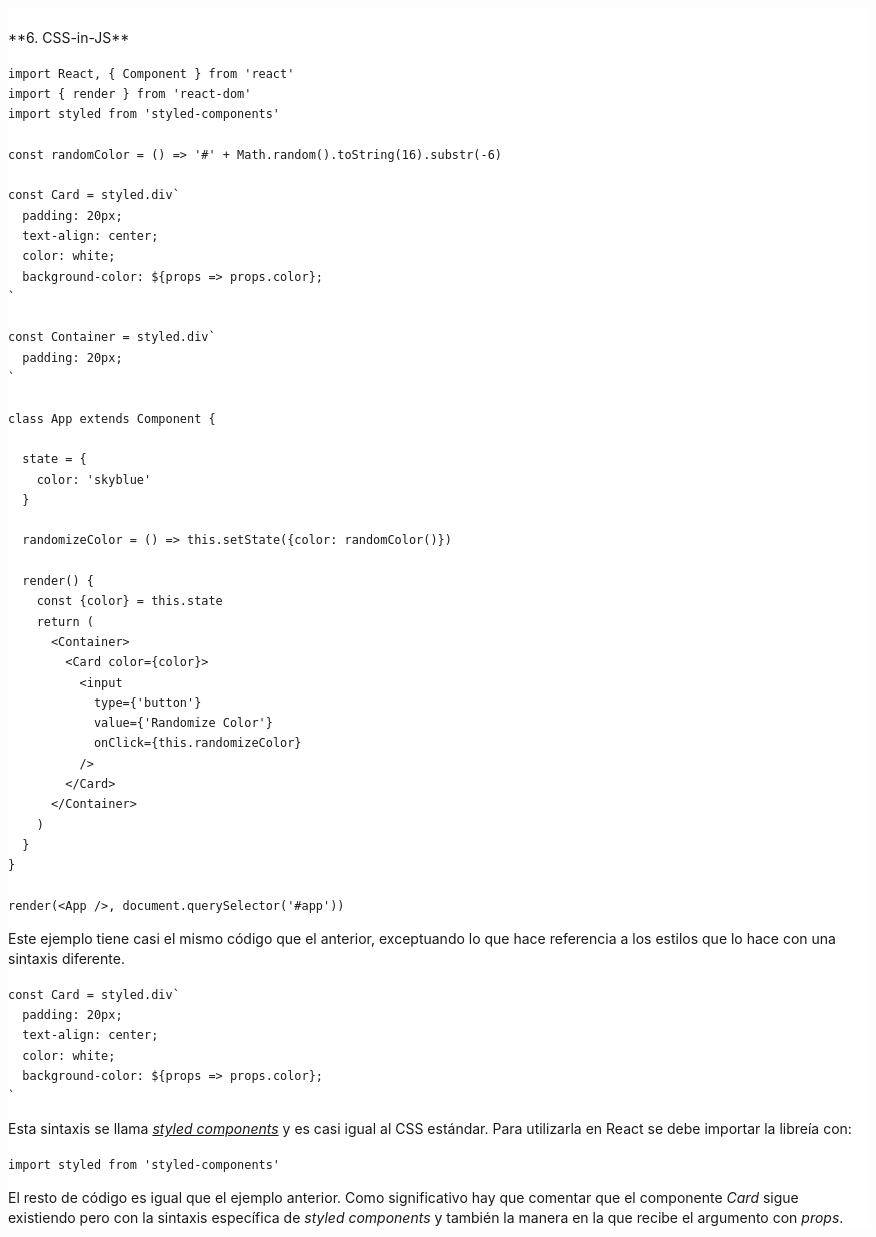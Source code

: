 <br>
**6. CSS-in-JS**<a name="id6"></a>

```
import React, { Component } from 'react'
import { render } from 'react-dom'
import styled from 'styled-components'

const randomColor = () => '#' + Math.random().toString(16).substr(-6)

const Card = styled.div`
  padding: 20px;
  text-align: center;
  color: white;
  background-color: ${props => props.color};
`

const Container = styled.div`
  padding: 20px;
`

class App extends Component {

  state = {
    color: 'skyblue'
  }

  randomizeColor = () => this.setState({color: randomColor()})

  render() {
    const {color} = this.state
    return (
      <Container>
        <Card color={color}>
          <input
            type={'button'}
            value={'Randomize Color'}
            onClick={this.randomizeColor}
          />
        </Card>
      </Container>
    )
  }
}

render(<App />, document.querySelector('#app'))
```

Este ejemplo tiene casi el mismo código que el anterior, exceptuando lo que hace referencia a los estilos que lo hace con una sintaxis diferente.
```
const Card = styled.div`
  padding: 20px;
  text-align: center;
  color: white;
  background-color: ${props => props.color};
`
```
Esta sintaxis se llama [_styled components_](https://github.com/styled-components/styled-components) y es casi igual al CSS estándar. Para utilizarla en React se debe importar la libreía con:
```
import styled from 'styled-components'
```
El resto de código es igual que el ejemplo anterior. Como significativo hay que comentar que el componente _Card_ sigue existiendo pero con la sintaxis específica de _styled components_ y también la manera en la que recibe el argumento con _props_.